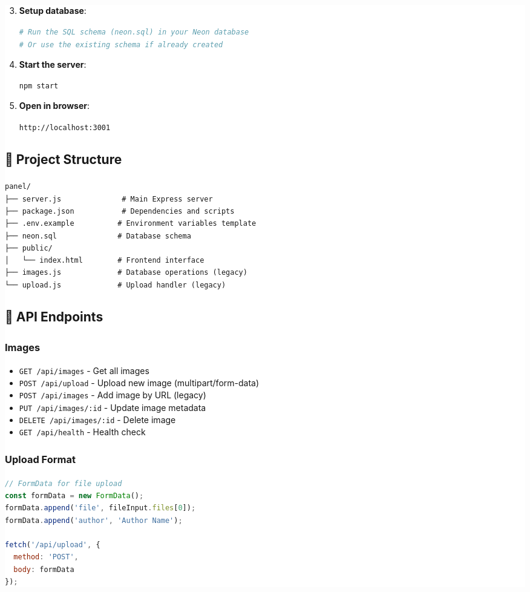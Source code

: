 3. **Setup database**:
   ```bash
   # Run the SQL schema (neon.sql) in your Neon database
   # Or use the existing schema if already created
   ```

4. **Start the server**:
   ```bash
   npm start
   ```

5. **Open in browser**:
   ```
   http://localhost:3001
   ```

## 📁 Project Structure

```
panel/
├── server.js              # Main Express server
├── package.json           # Dependencies and scripts
├── .env.example          # Environment variables template
├── neon.sql              # Database schema
├── public/
│   └── index.html        # Frontend interface
├── images.js             # Database operations (legacy)
└── upload.js             # Upload handler (legacy)
```

## 🔧 API Endpoints

### Images

- `GET /api/images` - Get all images
- `POST /api/upload` - Upload new image (multipart/form-data)
- `POST /api/images` - Add image by URL (legacy)
- `PUT /api/images/:id` - Update image metadata
- `DELETE /api/images/:id` - Delete image
- `GET /api/health` - Health check

### Upload Format

```javascript
// FormData for file upload
const formData = new FormData();
formData.append('file', fileInput.files[0]);
formData.append('author', 'Author Name');

fetch('/api/upload', {
  method: 'POST',
  body: formData
});
```
